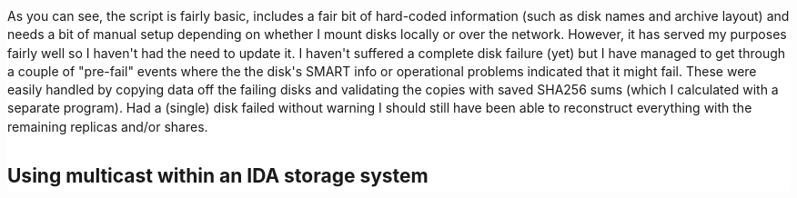 As you can see, the script is fairly basic, includes a fair bit of hard-coded information (such as disk names and archive layout) and needs a bit of manual setup depending on whether I mount disks locally or over the network. However, it has served my purposes fairly well so I haven't had the need to update it. I haven't suffered a complete disk failure (yet) but I have managed to get through a couple of "pre-fail" events where the the disk's SMART info or operational problems indicated that it might fail. These were easily handled by copying data off the failing disks and validating the copies with saved SHA256 sums (which I calculated with a separate program). Had a (single) disk failed without warning I should still have been able to reconstruct everything with the remaining replicas and/or shares.

## Using multicast within an IDA storage system


